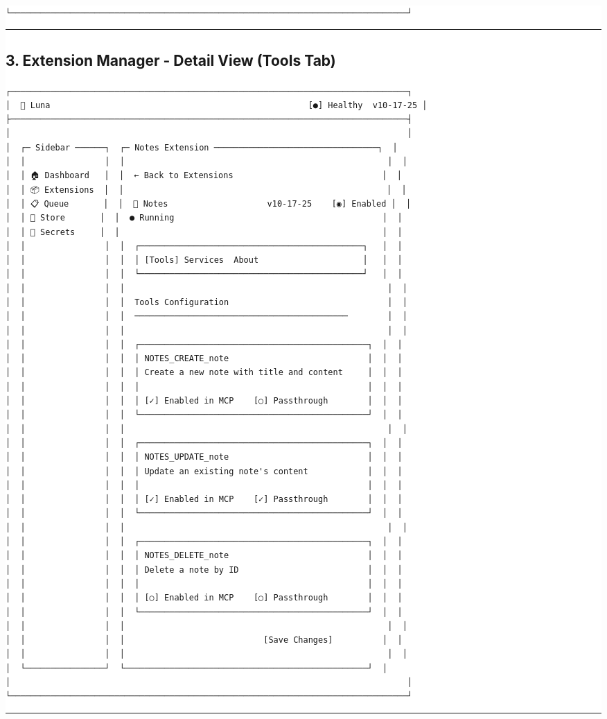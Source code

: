 ```
└────────────────────────────────────────────────────────────────────────────────┘
```

---

## 3. Extension Manager - Detail View (Tools Tab)

```
┌────────────────────────────────────────────────────────────────────────────────┐
│  🌙 Luna                                                    [●] Healthy  v10-17-25 │
├────────────────────────────────────────────────────────────────────────────────┤
│                                                                                │
│  ┌─ Sidebar ──────┐  ┌─ Notes Extension ─────────────────────────────────┐  │
│  │                │  │                                                     │  │
│  │ 🏠 Dashboard   │  │  ← Back to Extensions                              │  │
│  │ 📦 Extensions  │  │                                                     │  │
│  │ 📋 Queue       │  │  📝 Notes                    v10-17-25    [◉] Enabled │  │
│  │ 🏪 Store       │  │  ● Running                                          │  │
│  │ 🔑 Secrets     │  │                                                     │  │
│  │                │  │  ┌─────────────────────────────────────────────┐   │  │
│  │                │  │  │ [Tools] Services  About                     │   │  │
│  │                │  │  └─────────────────────────────────────────────┘   │  │
│  │                │  │                                                     │  │
│  │                │  │  Tools Configuration                                │  │
│  │                │  │  ───────────────────────────────────────────        │  │
│  │                │  │                                                     │  │
│  │                │  │  ┌──────────────────────────────────────────────┐  │  │
│  │                │  │  │ NOTES_CREATE_note                            │  │  │
│  │                │  │  │ Create a new note with title and content     │  │  │
│  │                │  │  │                                              │  │  │
│  │                │  │  │ [✓] Enabled in MCP    [○] Passthrough        │  │  │
│  │                │  │  └──────────────────────────────────────────────┘  │  │
│  │                │  │                                                     │  │
│  │                │  │  ┌──────────────────────────────────────────────┐  │  │
│  │                │  │  │ NOTES_UPDATE_note                            │  │  │
│  │                │  │  │ Update an existing note's content            │  │  │
│  │                │  │  │                                              │  │  │
│  │                │  │  │ [✓] Enabled in MCP    [✓] Passthrough        │  │  │
│  │                │  │  └──────────────────────────────────────────────┘  │  │
│  │                │  │                                                     │  │
│  │                │  │  ┌──────────────────────────────────────────────┐  │  │
│  │                │  │  │ NOTES_DELETE_note                            │  │  │
│  │                │  │  │ Delete a note by ID                          │  │  │
│  │                │  │  │                                              │  │  │
│  │                │  │  │ [○] Enabled in MCP    [○] Passthrough        │  │  │
│  │                │  │  └──────────────────────────────────────────────┘  │  │
│  │                │  │                                                     │  │
│  │                │  │                            [Save Changes]          │  │
│  │                │  │                                                     │  │
│  └────────────────┘  └─────────────────────────────────────────────────┘  │
│                                                                                │
└────────────────────────────────────────────────────────────────────────────────┘
```

---